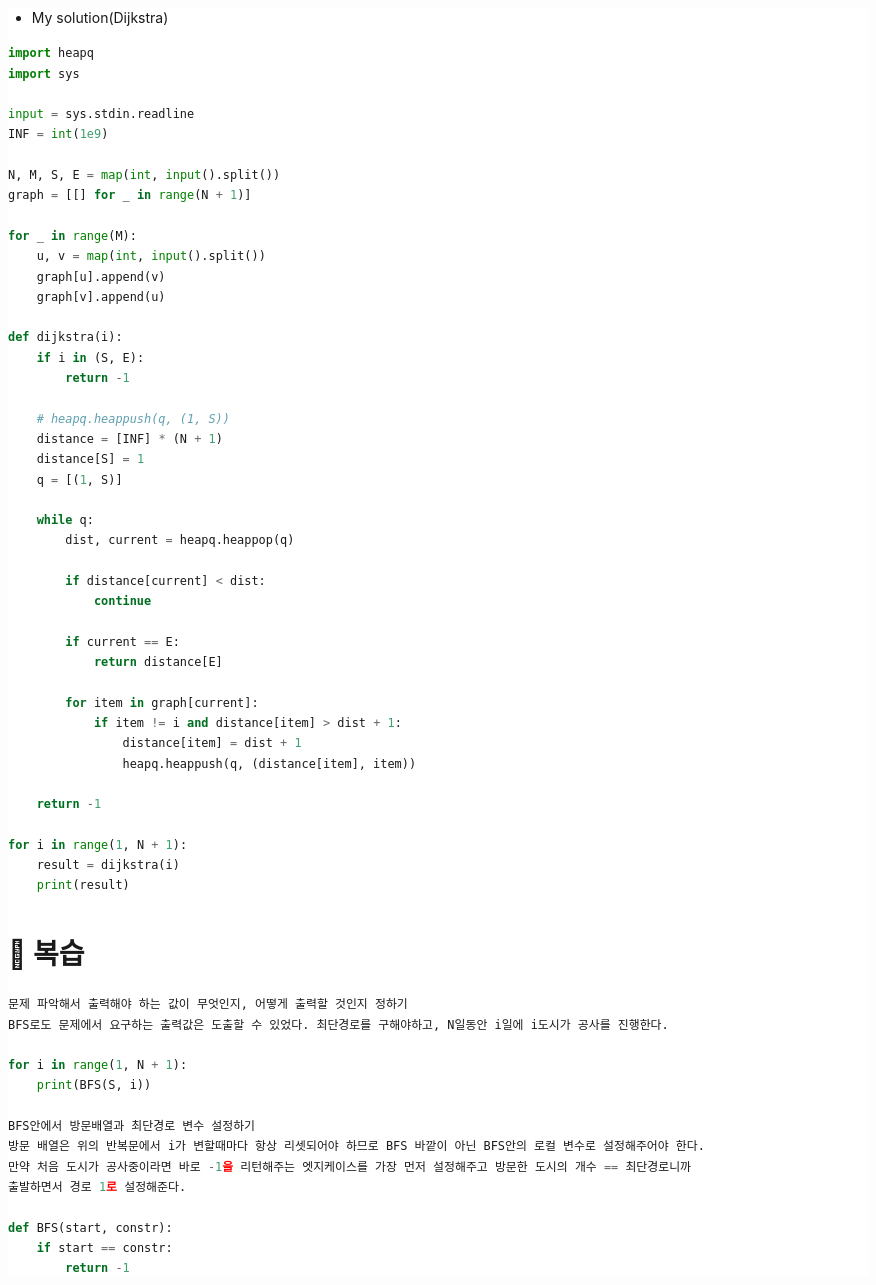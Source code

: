 - My solution(Dijkstra)

```python
import heapq
import sys

input = sys.stdin.readline
INF = int(1e9)

N, M, S, E = map(int, input().split())
graph = [[] for _ in range(N + 1)]

for _ in range(M):
	u, v = map(int, input().split())
	graph[u].append(v)
	graph[v].append(u)
	
def dijkstra(i):
	if i in (S, E):
		return -1
	
	# heapq.heappush(q, (1, S))
	distance = [INF] * (N + 1)
	distance[S] = 1
	q = [(1, S)]
	
	while q:
		dist, current = heapq.heappop(q)
		
		if distance[current] < dist:
			continue
			
		if current == E:
			return distance[E]
			
		for item in graph[current]:
			if item != i and distance[item] > dist + 1:
				distance[item] = dist + 1
				heapq.heappush(q, (distance[item], item))
				
	return -1

for i in range(1, N + 1):
	result = dijkstra(i)
	print(result)
```


# 🔖 복습
```python
문제 파악해서 출력해야 하는 값이 무엇인지, 어떻게 출력할 것인지 정하기
BFS로도 문제에서 요구하는 출력값은 도출할 수 있었다. 최단경로를 구해야하고, N일동안 i일에 i도시가 공사를 진행한다.

for i in range(1, N + 1):
    print(BFS(S, i))
    
BFS안에서 방문배열과 최단경로 변수 설정하기
방문 배열은 위의 반복문에서 i가 변할때마다 항상 리셋되어야 하므로 BFS 바깥이 아닌 BFS안의 로컬 변수로 설정해주어야 한다.
만약 처음 도시가 공사중이라면 바로 -1을 리턴해주는 엣지케이스를 가장 먼저 설정해주고 방문한 도시의 개수 == 최단경로니까
출발하면서 경로 1로 설정해준다.

def BFS(start, constr):
    if start == constr:
        return -1
```